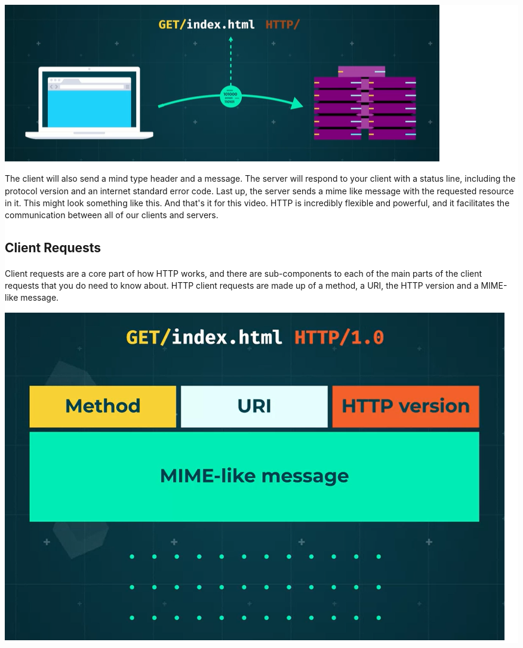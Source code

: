 ![](../../Images/010httpuriinteractions.png)  

The client will also send a mind type header and a message. The server will respond to your client with a status line, including the protocol version and an internet standard error code. Last up, the server sends a mime like message with the requested resource in it. This might look something like this. And that's it for this video. HTTP is incredibly flexible and powerful, and it facilitates the communication between all of our clients and servers.  

## Client Requests

Client requests are a core part of how HTTP works, and there are sub-components to each of the main parts of the client requests that you do need to know about. HTTP client requests are made up of a method, a URI, the HTTP version and a MIME-like message. 

![](../../Images/010clienrequestsformats.png)  
